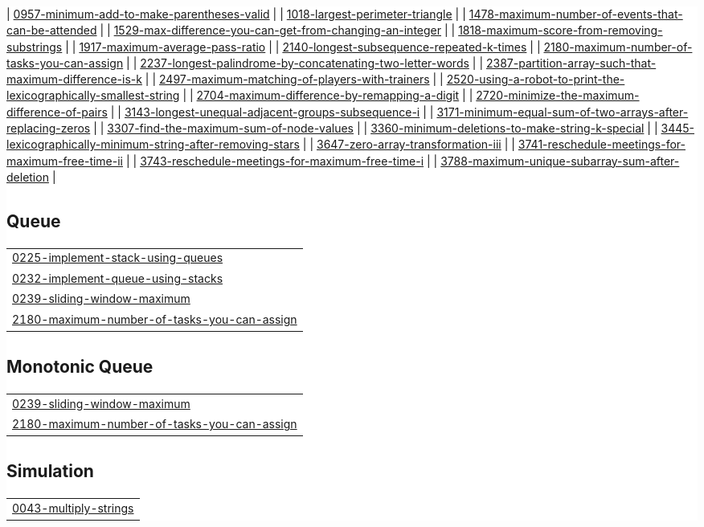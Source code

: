 | [0957-minimum-add-to-make-parentheses-valid](https://github.com/yeahmeash/LeetcodeProblemsSolved/tree/master/0957-minimum-add-to-make-parentheses-valid) |
| [1018-largest-perimeter-triangle](https://github.com/yeahmeash/LeetcodeProblemsSolved/tree/master/1018-largest-perimeter-triangle) |
| [1478-maximum-number-of-events-that-can-be-attended](https://github.com/yeahmeash/LeetcodeProblemsSolved/tree/master/1478-maximum-number-of-events-that-can-be-attended) |
| [1529-max-difference-you-can-get-from-changing-an-integer](https://github.com/yeahmeash/LeetcodeProblemsSolved/tree/master/1529-max-difference-you-can-get-from-changing-an-integer) |
| [1818-maximum-score-from-removing-substrings](https://github.com/yeahmeash/LeetcodeProblemsSolved/tree/master/1818-maximum-score-from-removing-substrings) |
| [1917-maximum-average-pass-ratio](https://github.com/yeahmeash/LeetcodeProblemsSolved/tree/master/1917-maximum-average-pass-ratio) |
| [2140-longest-subsequence-repeated-k-times](https://github.com/yeahmeash/LeetcodeProblemsSolved/tree/master/2140-longest-subsequence-repeated-k-times) |
| [2180-maximum-number-of-tasks-you-can-assign](https://github.com/yeahmeash/LeetcodeProblemsSolved/tree/master/2180-maximum-number-of-tasks-you-can-assign) |
| [2237-longest-palindrome-by-concatenating-two-letter-words](https://github.com/yeahmeash/LeetcodeProblemsSolved/tree/master/2237-longest-palindrome-by-concatenating-two-letter-words) |
| [2387-partition-array-such-that-maximum-difference-is-k](https://github.com/yeahmeash/LeetcodeProblemsSolved/tree/master/2387-partition-array-such-that-maximum-difference-is-k) |
| [2497-maximum-matching-of-players-with-trainers](https://github.com/yeahmeash/LeetcodeProblemsSolved/tree/master/2497-maximum-matching-of-players-with-trainers) |
| [2520-using-a-robot-to-print-the-lexicographically-smallest-string](https://github.com/yeahmeash/LeetcodeProblemsSolved/tree/master/2520-using-a-robot-to-print-the-lexicographically-smallest-string) |
| [2704-maximum-difference-by-remapping-a-digit](https://github.com/yeahmeash/LeetcodeProblemsSolved/tree/master/2704-maximum-difference-by-remapping-a-digit) |
| [2720-minimize-the-maximum-difference-of-pairs](https://github.com/yeahmeash/LeetcodeProblemsSolved/tree/master/2720-minimize-the-maximum-difference-of-pairs) |
| [3143-longest-unequal-adjacent-groups-subsequence-i](https://github.com/yeahmeash/LeetcodeProblemsSolved/tree/master/3143-longest-unequal-adjacent-groups-subsequence-i) |
| [3171-minimum-equal-sum-of-two-arrays-after-replacing-zeros](https://github.com/yeahmeash/LeetcodeProblemsSolved/tree/master/3171-minimum-equal-sum-of-two-arrays-after-replacing-zeros) |
| [3307-find-the-maximum-sum-of-node-values](https://github.com/yeahmeash/LeetcodeProblemsSolved/tree/master/3307-find-the-maximum-sum-of-node-values) |
| [3360-minimum-deletions-to-make-string-k-special](https://github.com/yeahmeash/LeetcodeProblemsSolved/tree/master/3360-minimum-deletions-to-make-string-k-special) |
| [3445-lexicographically-minimum-string-after-removing-stars](https://github.com/yeahmeash/LeetcodeProblemsSolved/tree/master/3445-lexicographically-minimum-string-after-removing-stars) |
| [3647-zero-array-transformation-iii](https://github.com/yeahmeash/LeetcodeProblemsSolved/tree/master/3647-zero-array-transformation-iii) |
| [3741-reschedule-meetings-for-maximum-free-time-ii](https://github.com/yeahmeash/LeetcodeProblemsSolved/tree/master/3741-reschedule-meetings-for-maximum-free-time-ii) |
| [3743-reschedule-meetings-for-maximum-free-time-i](https://github.com/yeahmeash/LeetcodeProblemsSolved/tree/master/3743-reschedule-meetings-for-maximum-free-time-i) |
| [3788-maximum-unique-subarray-sum-after-deletion](https://github.com/yeahmeash/LeetcodeProblemsSolved/tree/master/3788-maximum-unique-subarray-sum-after-deletion) |
## Queue
|  |
| ------- |
| [0225-implement-stack-using-queues](https://github.com/yeahmeash/LeetcodeProblemsSolved/tree/master/0225-implement-stack-using-queues) |
| [0232-implement-queue-using-stacks](https://github.com/yeahmeash/LeetcodeProblemsSolved/tree/master/0232-implement-queue-using-stacks) |
| [0239-sliding-window-maximum](https://github.com/yeahmeash/LeetcodeProblemsSolved/tree/master/0239-sliding-window-maximum) |
| [2180-maximum-number-of-tasks-you-can-assign](https://github.com/yeahmeash/LeetcodeProblemsSolved/tree/master/2180-maximum-number-of-tasks-you-can-assign) |
## Monotonic Queue
|  |
| ------- |
| [0239-sliding-window-maximum](https://github.com/yeahmeash/LeetcodeProblemsSolved/tree/master/0239-sliding-window-maximum) |
| [2180-maximum-number-of-tasks-you-can-assign](https://github.com/yeahmeash/LeetcodeProblemsSolved/tree/master/2180-maximum-number-of-tasks-you-can-assign) |
## Simulation
|  |
| ------- |
| [0043-multiply-strings](https://github.com/yeahmeash/LeetcodeProblemsSolved/tree/master/0043-multiply-strings) |